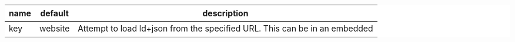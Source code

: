 | name | default | description |
-----|-----|----- |
| key | website | Attempt to load ld+json from the specified URL. This can be in an embedded <script type='ld+json'> |
| useProxy | yes | If 'yes', uses the provided proxy server. This proxy server will scrape HTML and search for a script with `lang='ld+json'`. If `no`, the data will be downloaded and expects a linked-data-json directly |
| host | _undefined_ | If not using a proxy, define what host the website is allowed to connect to |
| mode | _undefined_ | If `display`, only show the data in tabular and readonly form, ignoring already existing tags. This is used to explicitly show all the tags. If unset or anything else, allow to apply/import on OSM |
| collapsed | yes | If the containing accordion should be closed |

#### Example usage of linked_data_from_website

<code>`{linked_data_from_website(website,yes,,,yes)}`</code>

### mapillary_link

Adds a button to open mapillary on the specified location

| name | default | description |
-----|-----|----- |
| zoom | 18 | The startzoom of mapillary |

#### Example usage of mapillary_link

<code>`{mapillary_link(18)}`</code>

### maproulette_set_status

Change the status of the given MapRoulette task

| name | default | description |
-----|-----|----- |
| message | _undefined_ | A message to show to the user |
| image | confirm | Image to show |
| message_confirm | _undefined_ | What to show when the task is closed, either by the user or was already closed. |
| status | 1 | A statuscode to apply when the button is clicked. 1 = `close`, 2 = `false_positive`, 3 = `skip`, 4 = `deleted`, 5 = `already fixed` (on the map, e.g. for duplicates), 6 = `too hard` |
| maproulette_id | mr_taskId | The property name containing the maproulette id |
| ask_feedback | _empty string_ | If not an empty string, this will be used as question to ask some additional feedback. A text field will be added |

#### Example usage of maproulette_set_status

<code> The following example sets the status to '2' (false positive)

```json
{
   "id": "mark_duplicate",
   "render": {
      "special": {
         "type": "maproulette_set_status",
         "message": {
            "en": "Mark as not found or false positive"
         },
         "status": "2",
         "image": "close"
      }
   }
}
```</code>

```